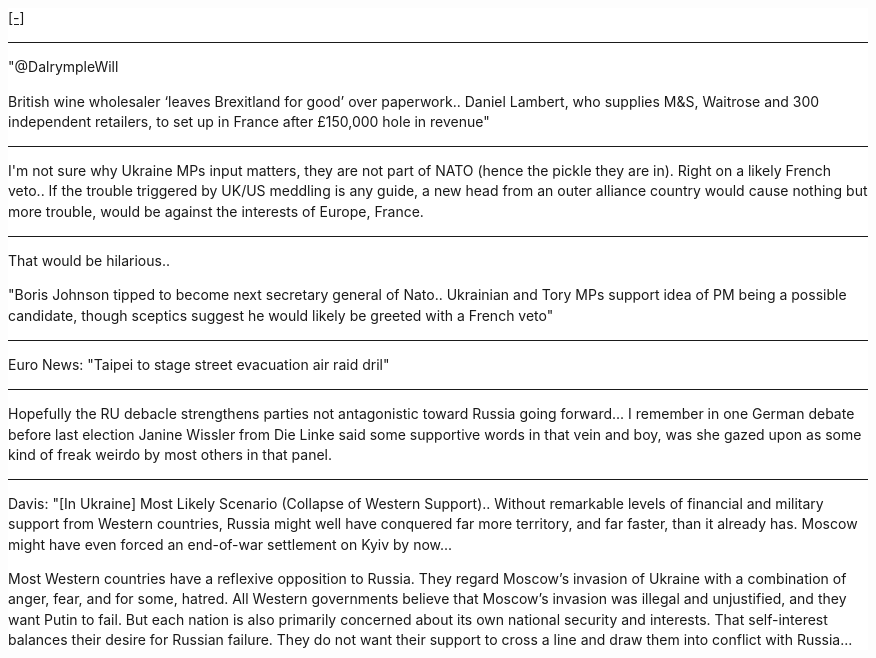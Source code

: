 [[-]](https://twitter.com/eidsuleman/status/1551537342032273417)

---

"@DalrympleWill

British wine wholesaler ‘leaves Brexitland for good’ over
paperwork.. Daniel Lambert, who supplies M&S, Waitrose and 300
independent retailers, to set up in France after £150,000 hole in
revenue"

---

I'm not sure why Ukraine MPs input matters, they are not part of NATO
(hence the pickle they are in). Right on a likely French veto.. If the
trouble triggered by UK/US meddling is any guide, a new head from an
outer alliance country would cause nothing but more trouble, would be
against the interests of Europe, France.

---

That would be hilarious..

"Boris Johnson tipped to become next secretary general of
Nato.. Ukrainian and Tory MPs support idea of PM being a possible
candidate, though sceptics suggest he would likely be greeted with a
French veto"

---

Euro News: "Taipei to stage street evacuation air raid dril"

---

Hopefully the RU debacle strengthens parties not antagonistic toward
Russia going forward... I remember in one German debate before last
election Janine Wissler from Die Linke said some supportive words in
that vein and boy, was she gazed upon as some kind of freak weirdo by
most others in that panel.

---

Davis: "[In Ukraine] Most Likely Scenario (Collapse of Western
Support).. Without remarkable levels of financial and military support
from Western countries, Russia might well have conquered far more
territory, and far faster, than it already has. Moscow might have even
forced an end-of-war settlement on Kyiv by now...

Most Western countries have a reflexive opposition to Russia. They
regard Moscow’s invasion of Ukraine with a combination of anger, fear,
and for some, hatred. All Western governments believe that Moscow’s
invasion was illegal and unjustified, and they want Putin to fail. But
each nation is also primarily concerned about its own national
security and interests. That self-interest balances their desire for
Russian failure. They do not want their support to cross a line and
draw them into conflict with Russia...
